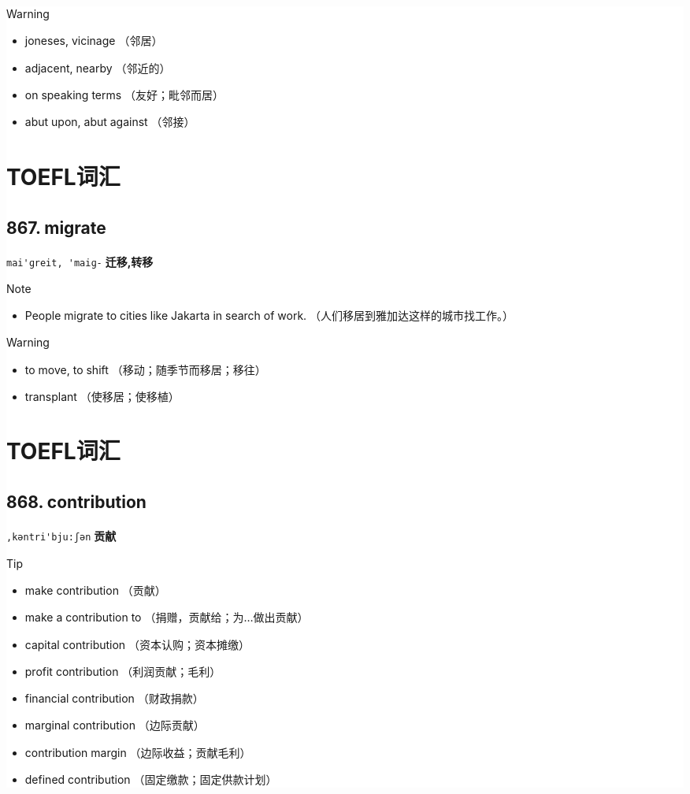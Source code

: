 > [!WARNING]
>
> - joneses, vicinage （邻居）
>
> - adjacent, nearby （邻近的）
>
> - on speaking terms （友好；毗邻而居）
>
> - abut upon, abut against （邻接）
>

# TOEFL词汇

## 867. migrate

`mai'ɡreit, 'maiɡ-`  **迁移,转移**

> [!NOTE]
>
> - People migrate to cities like Jakarta in search of work. （人们移居到雅加达这样的城市找工作。）
>

> [!WARNING]
>
> - to move, to shift （移动；随季节而移居；移往）
>
> - transplant （使移居；使移植）
>

# TOEFL词汇

## 868. contribution

`,kəntri'bju:ʃən`  **贡献**

> [!TIP]
>
> - make contribution （贡献）
>
> - make a contribution to （捐赠，贡献给；为…做出贡献）
>
> - capital contribution （资本认购；资本摊缴）
>
> - profit contribution （利润贡献；毛利）
>
> - financial contribution （财政捐款）
>
> - marginal contribution （边际贡献）
>
> - contribution margin （边际收益；贡献毛利）
>
> - defined contribution （固定缴款；固定供款计划）
>
